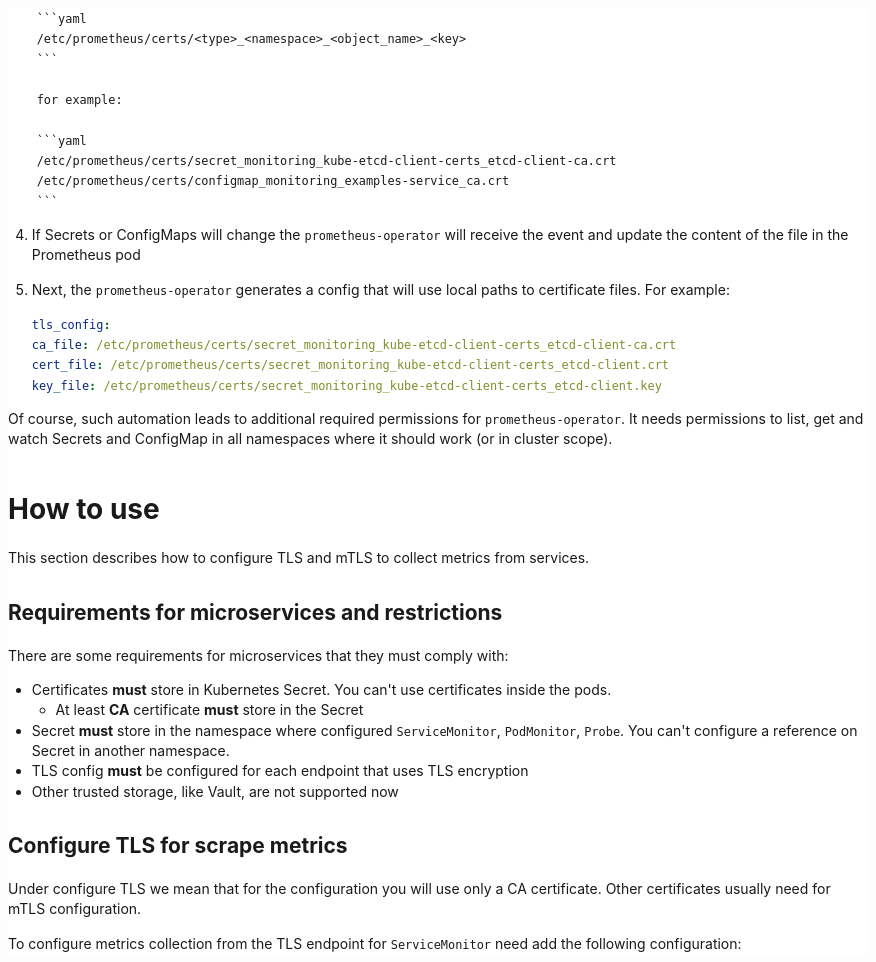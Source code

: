         ```yaml
        /etc/prometheus/certs/<type>_<namespace>_<object_name>_<key>
        ```

        for example:

        ```yaml
        /etc/prometheus/certs/secret_monitoring_kube-etcd-client-certs_etcd-client-ca.crt
        /etc/prometheus/certs/configmap_monitoring_examples-service_ca.crt
        ```

4. If Secrets or ConfigMaps will change the `prometheus-operator` will receive the event and update the content
   of the file in the Prometheus pod
5. Next, the `prometheus-operator` generates a config that will use local paths to certificate files. For example:

    ```yaml
    tls_config:
    ca_file: /etc/prometheus/certs/secret_monitoring_kube-etcd-client-certs_etcd-client-ca.crt
    cert_file: /etc/prometheus/certs/secret_monitoring_kube-etcd-client-certs_etcd-client.crt
    key_file: /etc/prometheus/certs/secret_monitoring_kube-etcd-client-certs_etcd-client.key
    ```

Of course, such automation leads to additional required permissions for `prometheus-operator`. It needs permissions
to list, get and watch Secrets and ConfigMap in all namespaces where it should work (or in cluster scope).

# How to use

This section describes how to configure TLS and mTLS to collect metrics from services.

## Requirements for microservices and restrictions

There are some requirements for microservices that they must comply with:

* Certificates **must** store in Kubernetes Secret. You can't use certificates inside the pods.
  * At least **CA** certificate **must** store in the Secret
* Secret **must** store in the namespace where configured `ServiceMonitor`, `PodMonitor`, `Probe`. You can't configure
  a reference on Secret in another namespace.
* TLS config **must** be configured for each endpoint that uses TLS encryption
* Other trusted storage, like Vault, are not supported now

## Configure TLS for scrape metrics

Under configure TLS we mean that for the configuration you will use only a CA certificate. Other certificates usually
need for mTLS configuration.

To configure metrics collection from the TLS endpoint for `ServiceMonitor` need add the following configuration:
